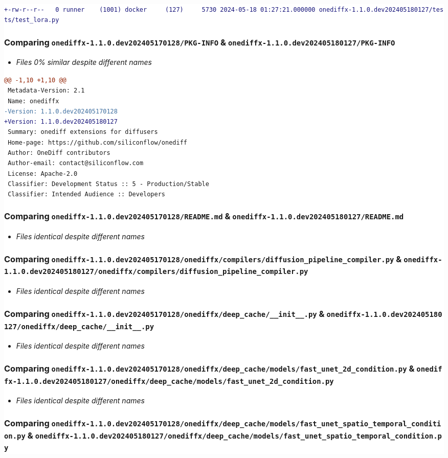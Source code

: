 ```diff
+-rw-r--r--   0 runner    (1001) docker     (127)     5730 2024-05-18 01:27:21.000000 onediffx-1.1.0.dev202405180127/tests/test_lora.py
```

### Comparing `onediffx-1.1.0.dev202405170128/PKG-INFO` & `onediffx-1.1.0.dev202405180127/PKG-INFO`

 * *Files 0% similar despite different names*

```diff
@@ -1,10 +1,10 @@
 Metadata-Version: 2.1
 Name: onediffx
-Version: 1.1.0.dev202405170128
+Version: 1.1.0.dev202405180127
 Summary: onediff extensions for diffusers
 Home-page: https://github.com/siliconflow/onediff
 Author: OneDiff contributors
 Author-email: contact@siliconflow.com
 License: Apache-2.0
 Classifier: Development Status :: 5 - Production/Stable
 Classifier: Intended Audience :: Developers
```

### Comparing `onediffx-1.1.0.dev202405170128/README.md` & `onediffx-1.1.0.dev202405180127/README.md`

 * *Files identical despite different names*

### Comparing `onediffx-1.1.0.dev202405170128/onediffx/compilers/diffusion_pipeline_compiler.py` & `onediffx-1.1.0.dev202405180127/onediffx/compilers/diffusion_pipeline_compiler.py`

 * *Files identical despite different names*

### Comparing `onediffx-1.1.0.dev202405170128/onediffx/deep_cache/__init__.py` & `onediffx-1.1.0.dev202405180127/onediffx/deep_cache/__init__.py`

 * *Files identical despite different names*

### Comparing `onediffx-1.1.0.dev202405170128/onediffx/deep_cache/models/fast_unet_2d_condition.py` & `onediffx-1.1.0.dev202405180127/onediffx/deep_cache/models/fast_unet_2d_condition.py`

 * *Files identical despite different names*

### Comparing `onediffx-1.1.0.dev202405170128/onediffx/deep_cache/models/fast_unet_spatio_temporal_condition.py` & `onediffx-1.1.0.dev202405180127/onediffx/deep_cache/models/fast_unet_spatio_temporal_condition.py`
